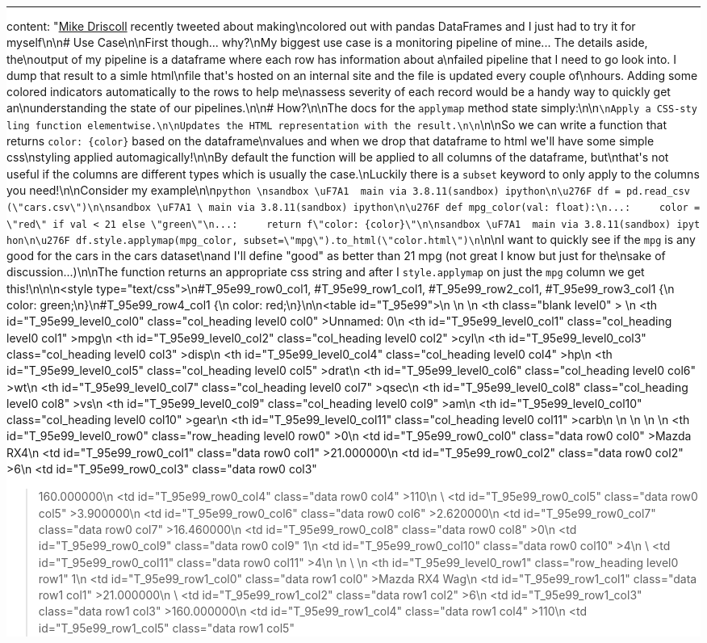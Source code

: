 ---
content: "[Mike Driscoll](https://twitter.com/driscollis) recently tweeted about making\ncolored
  out with pandas DataFrames and I just had to try it for myself\n\n# Use Case\n\nFirst
  though... why?\nMy biggest use case is a monitoring pipeline of mine... The details
  aside, the\noutput of my pipeline is a dataframe where each row has information
  about a\nfailed pipeline that I need to go look into. I dump that result to a simle
  html\nfile that's hosted on an internal site and the file is updated every couple
  of\nhours. Adding some colored indicators automatically to the rows to help me\nassess
  severity of each record would be a handy way to quickly get an\nunderstanding the
  state of our pipelines.\n\n# How?\n\nThe docs for the `applymap` method state simply:\n\n```\nApply
  a CSS-styling function elementwise.\n\nUpdates the HTML representation with the
  result.\n\n```\n\nSo we can write a function that returns `color: {color}` based
  on the dataframe\nvalues and when we drop that dataframe to html we'll have some
  simple css\nstyling applied automagically!\n\nBy default the function will be applied
  to all columns of the dataframe, but\nthat's not useful if the columns are different
  types which is usually the case.\nLuckily there is a `subset` keyword to only apply
  to the columns you need!\n\nConsider my example\n\n```python \nsandbox \uF7A1  main
  via 3.8.11(sandbox) ipython\n\u276F df = pd.read_csv(\"cars.csv\")\n\nsandbox \uF7A1
  \ main via 3.8.11(sandbox) ipython\n\u276F def mpg_color(val: float):\n...:     color
  = \"red\" if val < 21 else \"green\"\n...:     return f\"color: {color}\"\n\nsandbox
  \uF7A1  main via 3.8.11(sandbox) ipython\n\u276F df.style.applymap(mpg_color, subset=\"mpg\").to_html(\"color.html\")\n```\n\nI
  want to quickly see if the `mpg` is any good for the cars in the cars dataset\nand
  I'll define \"good\" as better than 21 mpg (not great I know but just for the\nsake
  of discussion...)\n\nThe function returns an appropriate css string and after I
  `style.applymap` on just the `mpg` column we get this!\n\n\n<style type=\"text/css\">\n#T_95e99_row0_col1,
  #T_95e99_row1_col1, #T_95e99_row2_col1, #T_95e99_row3_col1 {\n  color: green;\n}\n#T_95e99_row4_col1
  {\n  color: red;\n}\n</style>\n<table id=\"T_95e99\">\n  <thead>\n    <tr>\n      <th
  class=\"blank level0\" >&nbsp;</th>\n      <th id=\"T_95e99_level0_col0\" class=\"col_heading
  level0 col0\" >Unnamed: 0</th>\n      <th id=\"T_95e99_level0_col1\" class=\"col_heading
  level0 col1\" >mpg</th>\n      <th id=\"T_95e99_level0_col2\" class=\"col_heading
  level0 col2\" >cyl</th>\n      <th id=\"T_95e99_level0_col3\" class=\"col_heading
  level0 col3\" >disp</th>\n      <th id=\"T_95e99_level0_col4\" class=\"col_heading
  level0 col4\" >hp</th>\n      <th id=\"T_95e99_level0_col5\" class=\"col_heading
  level0 col5\" >drat</th>\n      <th id=\"T_95e99_level0_col6\" class=\"col_heading
  level0 col6\" >wt</th>\n      <th id=\"T_95e99_level0_col7\" class=\"col_heading
  level0 col7\" >qsec</th>\n      <th id=\"T_95e99_level0_col8\" class=\"col_heading
  level0 col8\" >vs</th>\n      <th id=\"T_95e99_level0_col9\" class=\"col_heading
  level0 col9\" >am</th>\n      <th id=\"T_95e99_level0_col10\" class=\"col_heading
  level0 col10\" >gear</th>\n      <th id=\"T_95e99_level0_col11\" class=\"col_heading
  level0 col11\" >carb</th>\n    </tr>\n  </thead>\n  <tbody>\n    <tr>\n      <th
  id=\"T_95e99_level0_row0\" class=\"row_heading level0 row0\" >0</th>\n      <td
  id=\"T_95e99_row0_col0\" class=\"data row0 col0\" >Mazda RX4</td>\n      <td id=\"T_95e99_row0_col1\"
  class=\"data row0 col1\" >21.000000</td>\n      <td id=\"T_95e99_row0_col2\" class=\"data
  row0 col2\" >6</td>\n      <td id=\"T_95e99_row0_col3\" class=\"data row0 col3\"
  >160.000000</td>\n      <td id=\"T_95e99_row0_col4\" class=\"data row0 col4\" >110</td>\n
  \     <td id=\"T_95e99_row0_col5\" class=\"data row0 col5\" >3.900000</td>\n      <td
  id=\"T_95e99_row0_col6\" class=\"data row0 col6\" >2.620000</td>\n      <td id=\"T_95e99_row0_col7\"
  class=\"data row0 col7\" >16.460000</td>\n      <td id=\"T_95e99_row0_col8\" class=\"data
  row0 col8\" >0</td>\n      <td id=\"T_95e99_row0_col9\" class=\"data row0 col9\"
  >1</td>\n      <td id=\"T_95e99_row0_col10\" class=\"data row0 col10\" >4</td>\n
  \     <td id=\"T_95e99_row0_col11\" class=\"data row0 col11\" >4</td>\n    </tr>\n
  \   <tr>\n      <th id=\"T_95e99_level0_row1\" class=\"row_heading level0 row1\"
  >1</th>\n      <td id=\"T_95e99_row1_col0\" class=\"data row1 col0\" >Mazda RX4
  Wag</td>\n      <td id=\"T_95e99_row1_col1\" class=\"data row1 col1\" >21.000000</td>\n
  \     <td id=\"T_95e99_row1_col2\" class=\"data row1 col2\" >6</td>\n      <td id=\"T_95e99_row1_col3\"
  class=\"data row1 col3\" >160.000000</td>\n      <td id=\"T_95e99_row1_col4\" class=\"data
  row1 col4\" >110</td>\n      <td id=\"T_95e99_row1_col5\" class=\"data row1 col5\"